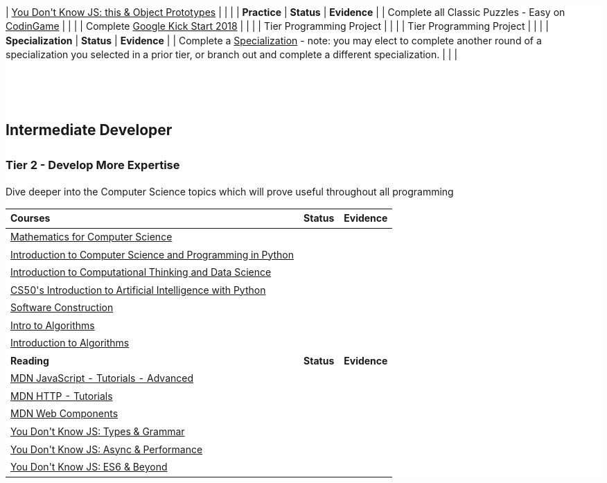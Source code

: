 | [You Don't Know JS: this & Object Prototypes](https://github.com/getify/You-Dont-Know-JS/tree/1st-ed/this%20&%20object%20prototypes/README.md#you-dont-know-js-this--object-prototypes)                |            |              |
| **Practice**                                                                                                                                                                                           | **Status** | **Evidence** |
| Complete all Classic Puzzles - Easy on [CodinGame](https://www.codingame.com/)                                                                                                                         |            |              |
| Complete [Google Kick Start 2018](https://codingcompetitions.withgoogle.com/kickstart/archive/2018)                                                                                                    |            |              |
| Tier Programming Project                                                                                                                                                                               |            |              |
| Tier Programming Project                                                                                                                                                                               |            |              |
| **Specialization**                                                                                                                                                                                     | **Status** | **Evidence** |
| Complete a [Specialization](#specializations) - note: you may elect to complete another round of a specialization you selected in a prior tier, or branch out and complete a different specialization. |            |              |

<br><br>

## Intermediate Developer

### Tier 2 - Develop More Expertise

Dive deeper into the Computer Science topics which will prove useful throughout all programming

| Courses                                                                                                                                                                                                            |   Status   |   Evidence   |
| :----------------------------------------------------------------------------------------------------------------------------------------------------------------------------------------------------------------- | :--------: | :----------: |
| [Mathematics for Computer Science](https://ocw.mit.edu/courses/6-042j-mathematics-for-computer-science-fall-2010/)                                                   |            |              |
| [Introduction to Computer Science and Programming in Python](https://ocw.mit.edu/courses/electrical-engineering-and-computer-science/6-0001-introduction-to-computer-science-and-programming-in-python-fall-2016/) |            |              |
| [Introduction to Computational Thinking and Data Science](https://ocw.mit.edu/courses/electrical-engineering-and-computer-science/6-0002-introduction-to-computational-thinking-and-data-science-fall-2016/)       |            |              |
| [CS50's Introduction to Artificial Intelligence with Python](https://www.edx.org/course/cs50s-introduction-to-artificial-intelligence-with-python)                                                                 |            |              |
| [Software Construction](https://ocw.mit.edu/courses/electrical-engineering-and-computer-science/6-005-software-construction-spring-2016/)                                                                          |            |              |
| [Intro to Algorithms](https://www.udacity.com/course/intro-to-algorithms--cs215)                                                                                                                                   |            |              |
| [Introduction to Algorithms](https://ocw.mit.edu/courses/electrical-engineering-and-computer-science/6-006-introduction-to-algorithms-fall-2011/)                                                                  |            |              |
| **Reading**                                                                                                                                                                                                        | **Status** | **Evidence** |
| [MDN JavaScript - Tutorials - Advanced](https://developer.mozilla.org/en-US/docs/Web/JavaScript#Advanced)                                                                                                          |            |              |
| [MDN HTTP - Tutorials](https://developer.mozilla.org/en-US/docs/Web/HTTP#Tutorials)                                                                                                                                |            |              |
| [MDN Web Components](https://developer.mozilla.org/en-US/docs/Web/Web_components)                                                                                                                                  |            |              |
| [You Don't Know JS: Types & Grammar](https://github.com/getify/You-Dont-Know-JS/tree/1st-ed/types%20&%20grammar/README.md#you-dont-know-js-types--grammar)                                                         |            |              |
| [You Don't Know JS: Async & Performance](https://github.com/getify/You-Dont-Know-JS/blob/1st-ed/async%20&%20performance/README.md#you-dont-know-js-async--performance)                                                                  |            |              |
| [You Don't Know JS: ES6 & Beyond](https://github.com/getify/You-Dont-Know-JS/tree/1st-ed/es6%20&%20beyond/README.md#you-dont-know-js-es6--beyond)                                                                  |            |              |